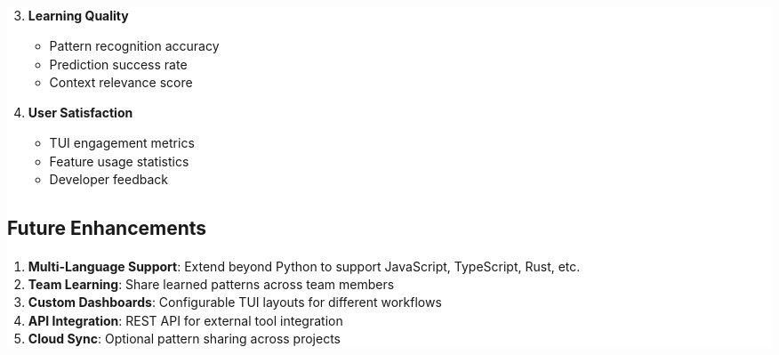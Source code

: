 3. **Learning Quality**
   - Pattern recognition accuracy
   - Prediction success rate
   - Context relevance score

4. **User Satisfaction**
   - TUI engagement metrics
   - Feature usage statistics
   - Developer feedback

## Future Enhancements

1. **Multi-Language Support**: Extend beyond Python to support JavaScript, TypeScript, Rust, etc.
2. **Team Learning**: Share learned patterns across team members
3. **Custom Dashboards**: Configurable TUI layouts for different workflows
4. **API Integration**: REST API for external tool integration
5. **Cloud Sync**: Optional pattern sharing across projects